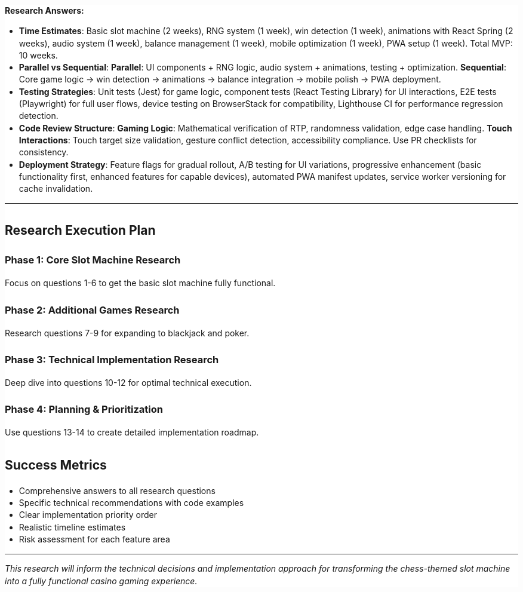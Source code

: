 **Research Answers:**
- **Time Estimates**: Basic slot machine (2 weeks), RNG system (1 week), win detection (1 week), animations with React Spring (2 weeks), audio system (1 week), balance management (1 week), mobile optimization (1 week), PWA setup (1 week). Total MVP: 10 weeks.
- **Parallel vs Sequential**: **Parallel**: UI components + RNG logic, audio system + animations, testing + optimization. **Sequential**: Core game logic → win detection → animations → balance integration → mobile polish → PWA deployment.
- **Testing Strategies**: Unit tests (Jest) for game logic, component tests (React Testing Library) for UI interactions, E2E tests (Playwright) for full user flows, device testing on BrowserStack for compatibility, Lighthouse CI for performance regression detection.
- **Code Review Structure**: **Gaming Logic**: Mathematical verification of RTP, randomness validation, edge case handling. **Touch Interactions**: Touch target size validation, gesture conflict detection, accessibility compliance. Use PR checklists for consistency.
- **Deployment Strategy**: Feature flags for gradual rollout, A/B testing for UI variations, progressive enhancement (basic functionality first, enhanced features for capable devices), automated PWA manifest updates, service worker versioning for cache invalidation.

---

## Research Execution Plan

### Phase 1: Core Slot Machine Research
Focus on questions 1-6 to get the basic slot machine fully functional.

### Phase 2: Additional Games Research  
Research questions 7-9 for expanding to blackjack and poker.

### Phase 3: Technical Implementation Research
Deep dive into questions 10-12 for optimal technical execution.

### Phase 4: Planning & Prioritization
Use questions 13-14 to create detailed implementation roadmap.

## Success Metrics
- Comprehensive answers to all research questions
- Specific technical recommendations with code examples
- Clear implementation priority order
- Realistic timeline estimates
- Risk assessment for each feature area

---

*This research will inform the technical decisions and implementation approach for transforming the chess-themed slot machine into a fully functional casino gaming experience.*